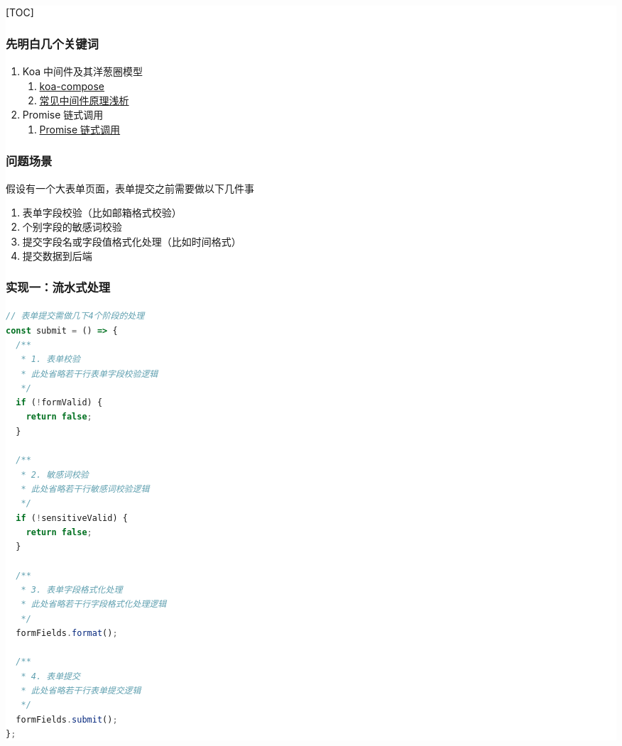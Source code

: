 [TOC]



### 先明白几个关键词

1. Koa 中间件及其洋葱圈模型
   1. [koa-compose](https://github.com/koajs/compose/blob/master/index.js)
   2. [常见中间件原理浅析](https://blog.csdn.net/roamingcode/article/details/106428691)
2. Promise 链式调用
   1. [Promise 链式调用](https://developer.mozilla.org/zh-CN/docs/Web/JavaScript/Guide/Using_promises)

### 问题场景

假设有一个大表单页面，表单提交之前需要做以下几件事

1. 表单字段校验（比如邮箱格式校验）
2. 个别字段的敏感词校验
3. 提交字段名或字段值格式化处理（比如时间格式）
4. 提交数据到后端

### 实现一：流水式处理

```javascript
// 表单提交需做几下4个阶段的处理
const submit = () => {
  /**
   * 1. 表单校验
   * 此处省略若干行表单字段校验逻辑
   */
  if (!formValid) {
    return false;
  }

  /**
   * 2. 敏感词校验
   * 此处省略若干行敏感词校验逻辑
   */
  if (!sensitiveValid) {
    return false;
  }

  /**
   * 3. 表单字段格式化处理
   * 此处省略若干行字段格式化处理逻辑
   */
  formFields.format();

  /**
   * 4. 表单提交
   * 此处省略若干行表单提交逻辑
   */
  formFields.submit();
};
```
